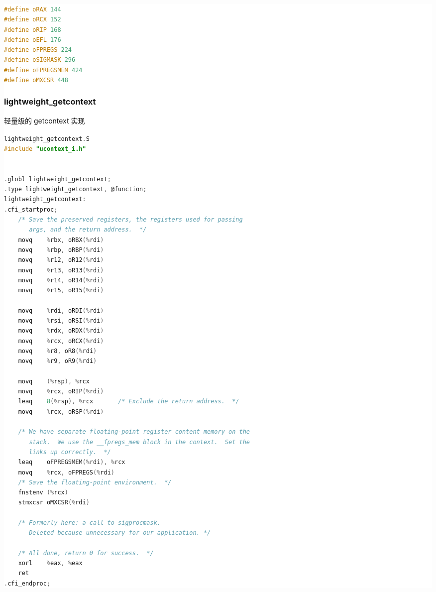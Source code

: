```c
#define oRAX 144
#define oRCX 152
#define oRIP 168
#define oEFL 176
#define oFPREGS 224
#define oSIGMASK 296
#define oFPREGSMEM 424
#define oMXCSR 448
```


### lightweight_getcontext

轻量级的 getcontext 实现

```c
lightweight_getcontext.S
#include "ucontext_i.h"


.globl lightweight_getcontext;
.type lightweight_getcontext, @function;
lightweight_getcontext:
.cfi_startproc;
	/* Save the preserved registers, the registers used for passing
	   args, and the return address.  */
	movq	%rbx, oRBX(%rdi)
	movq	%rbp, oRBP(%rdi)
	movq	%r12, oR12(%rdi)
	movq	%r13, oR13(%rdi)
	movq	%r14, oR14(%rdi)
	movq	%r15, oR15(%rdi)

	movq	%rdi, oRDI(%rdi)
	movq	%rsi, oRSI(%rdi)
	movq	%rdx, oRDX(%rdi)
	movq	%rcx, oRCX(%rdi)
	movq	%r8, oR8(%rdi)
	movq	%r9, oR9(%rdi)

	movq	(%rsp), %rcx
	movq	%rcx, oRIP(%rdi)
	leaq	8(%rsp), %rcx		/* Exclude the return address.  */
	movq	%rcx, oRSP(%rdi)

	/* We have separate floating-point register content memory on the
	   stack.  We use the __fpregs_mem block in the context.  Set the
	   links up correctly.  */
	leaq	oFPREGSMEM(%rdi), %rcx
	movq	%rcx, oFPREGS(%rdi)
	/* Save the floating-point environment.  */
	fnstenv	(%rcx)
	stmxcsr oMXCSR(%rdi)

	/* Formerly here: a call to sigprocmask.
	   Deleted because unnecessary for our application. */

	/* All done, return 0 for success.  */
	xorl	%eax, %eax
	ret
.cfi_endproc;
```
